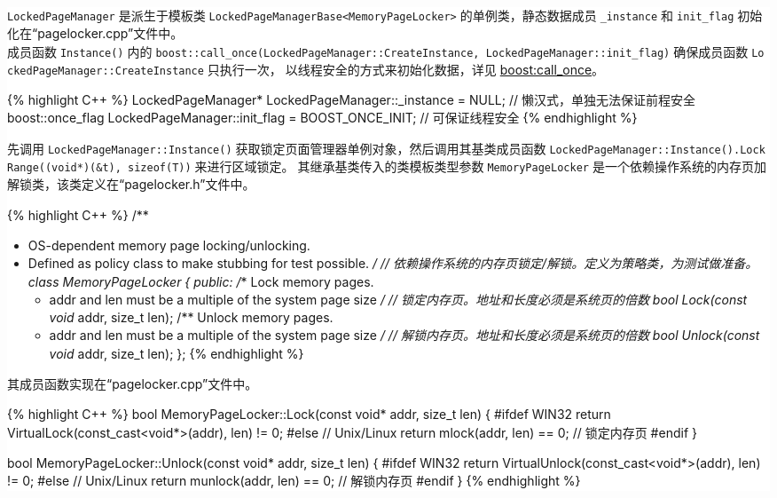 `LockedPageManager` 是派生于模板类 `LockedPageManagerBase<MemoryPageLocker>` 的单例类，静态数据成员 `_instance` 和 `init_flag` 初始化在“pagelocker.cpp”文件中。<br>
成员函数 `Instance()` 内的 `boost::call_once(LockedPageManager::CreateInstance, LockedPageManager::init_flag)` 确保成员函数 `LockedPageManager::CreateInstance` 只执行一次，
以线程安全的方式来初始化数据，详见 [boost:call_once](https://www.boost.org/doc/libs/1_32_0/doc/html/call_once.html)。

{% highlight C++ %}
LockedPageManager* LockedPageManager::_instance = NULL; // 懒汉式，单独无法保证前程安全
boost::once_flag LockedPageManager::init_flag = BOOST_ONCE_INIT; // 可保证线程安全
{% endhighlight %}

先调用 `LockedPageManager::Instance()` 获取锁定页面管理器单例对象，然后调用其基类成员函数 `LockedPageManager::Instance().LockRange((void*)(&t), sizeof(T))` 来进行区域锁定。
其继承基类传入的类模板类型参数 `MemoryPageLocker` 是一个依赖操作系统的内存页加解锁类，该类定义在“pagelocker.h”文件中。

{% highlight C++ %}
/**
 * OS-dependent memory page locking/unlocking.
 * Defined as policy class to make stubbing for test possible.
 */ // 依赖操作系统的内存页锁定/解锁。定义为策略类，为测试做准备。
class MemoryPageLocker
{
public:
    /** Lock memory pages.
     * addr and len must be a multiple of the system page size
     */ // 锁定内存页。地址和长度必须是系统页的倍数
    bool Lock(const void* addr, size_t len);
    /** Unlock memory pages.
     * addr and len must be a multiple of the system page size
     */ // 解锁内存页。地址和长度必须是系统页的倍数
    bool Unlock(const void* addr, size_t len);
};
{% endhighlight %}

其成员函数实现在“pagelocker.cpp”文件中。

{% highlight C++ %}
bool MemoryPageLocker::Lock(const void* addr, size_t len)
{
#ifdef WIN32
    return VirtualLock(const_cast<void*>(addr), len) != 0;
#else // Unix/Linux
    return mlock(addr, len) == 0; // 锁定内存页
#endif
}

bool MemoryPageLocker::Unlock(const void* addr, size_t len)
{
#ifdef WIN32
    return VirtualUnlock(const_cast<void*>(addr), len) != 0;
#else // Unix/Linux
    return munlock(addr, len) == 0; // 解锁内存页
#endif
}
{% endhighlight %}
